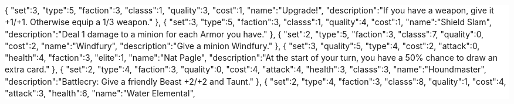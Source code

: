 {
   "set":3,
   "type":5,
   "faction":3,
   "classs":1,
   "quality":3,
   "cost":1,
   "name":"Upgrade!",
   "description":"If you have a weapon, give it +1\/+1.  Otherwise equip a 1\/3 weapon."
},
{
   "set":3,
   "type":5,
   "faction":3,
   "classs":1,
   "quality":4,
   "cost":1,
   "name":"Shield Slam",
   "description":"Deal 1 damage to a minion for each Armor you have."
},
{
   "set":2,
   "type":5,
   "faction":3,
   "classs":7,
   "quality":0,
   "cost":2,
   "name":"Windfury",
   "description":"Give a minion Windfury."
},
{
   "set":3,
   "quality":5,
   "type":4,
   "cost":2,
   "attack":0,
   "health":4,
   "faction":3,
   "elite":1,
   "name":"Nat Pagle",
   "description":"At the start of your turn, you have a 50% chance to draw an extra card."
},
{
   "set":2,
   "type":4,
   "faction":3,
   "quality":0,
   "cost":4,
   "attack":4,
   "health":3,
   "classs":3,
   "name":"Houndmaster",
   "description":"Battlecry: Give a friendly Beast +2\/+2 and Taunt."
},
{
   "set":2,
   "type":4,
   "faction":3,
   "classs":8,
   "quality":1,
   "cost":4,
   "attack":3,
   "health":6,
   "name":"Water Elemental",